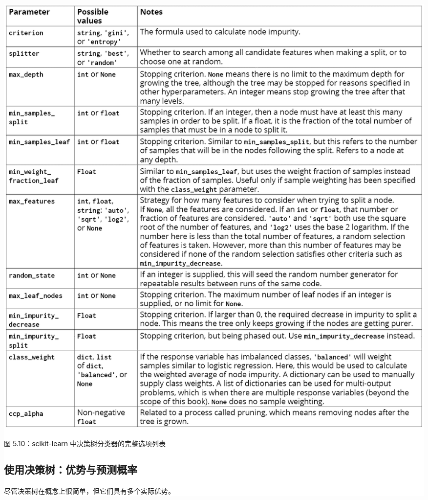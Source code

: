 ![图 5.10：scikit-learn 中决策树分类器的完整选项列表](img/B16392_05_10.jpg)

图 5.10：scikit-learn 中决策树分类器的完整选项列表

## 使用决策树：优势与预测概率

尽管决策树在概念上很简单，但它们具有多个实际优势。
